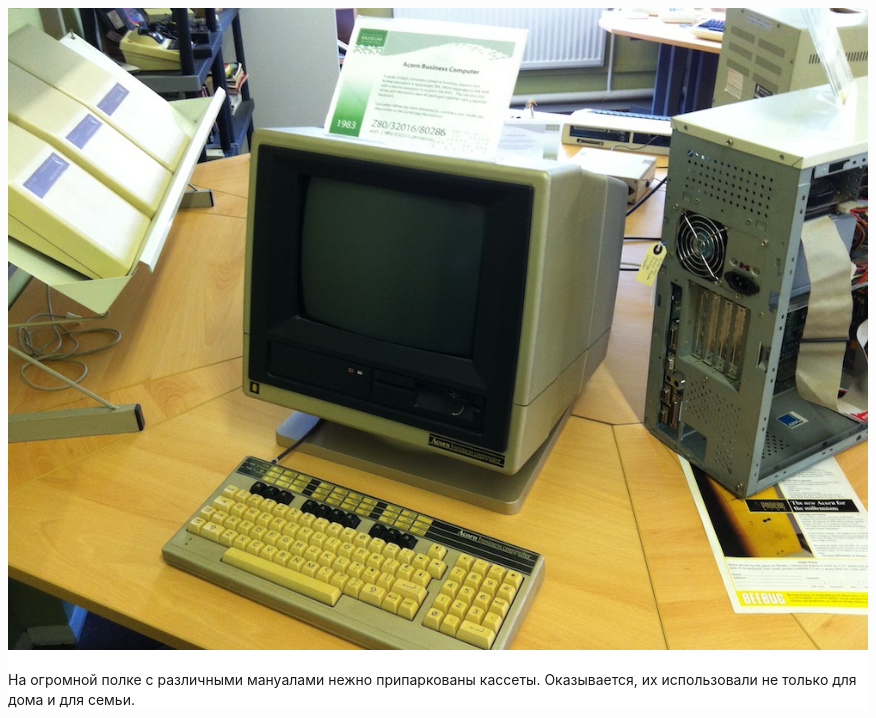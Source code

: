 ![](/images/blog/bletchley-park/tnmoc/IMG_0740.JPG)

На огромной полке с различными мануалами нежно припаркованы кассеты. Оказывается, их использовали не только для дома и для семьи.

